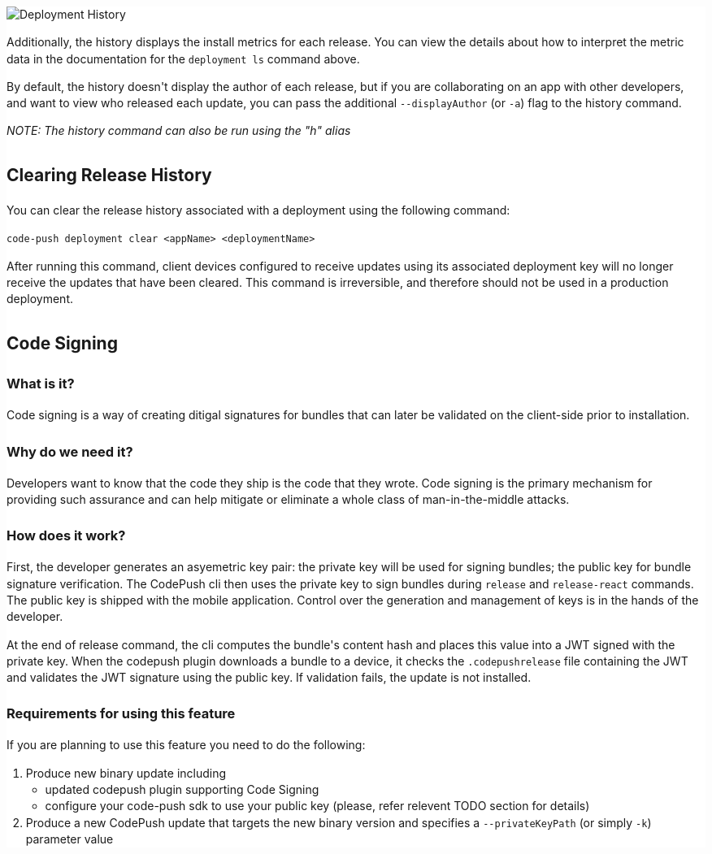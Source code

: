 ![Deployment History](https://cloud.githubusercontent.com/assets/696206/11605068/14e440d0-9aab-11e5-8837-69ab09bfb66c.PNG)

Additionally, the history displays the install metrics for each release. You can view the details about how to interpret the metric data in the documentation for the `deployment ls` command above.

By default, the history doesn't display the author of each release, but if you are collaborating on an app with other developers, and want to view who released each update, you can pass the additional `--displayAuthor` (or `-a`) flag to the history command.

*NOTE: The history command can also be run using the "h" alias*

## Clearing Release History

You can clear the release history associated with a deployment using the following command:

```
code-push deployment clear <appName> <deploymentName>
```

After running this command, client devices configured to receive updates using its associated deployment key will no longer receive the updates that have been cleared. This command is irreversible, and therefore should not be used in a production deployment.

## Code Signing

### What is it?

Code signing is a way of creating ditigal signatures for bundles that can later be validated on the client-side prior to installation.

### Why do we need it?

Developers want to know that the code they ship is the code that they wrote. Code signing is the primary mechanism for providing such assurance and can help mitigate or eliminate a whole class of man-in-the-middle attacks.

### How does it work?

First, the developer generates an asyemetric key pair: the private key will be used for signing bundles; the public key for bundle signature verification. The CodePush cli then uses the private key to sign bundles during `release` and `release-react` commands. The public key is shipped with the mobile application. Control over the generation and management of keys is in the hands of the developer.

At the end of release command, the cli computes the bundle's content hash and places this value into a JWT signed with the private key. When the codepush plugin downloads a bundle to a device, it checks the `.codepushrelease` file containing the JWT and validates the JWT signature using the public key. If validation fails, the update is not installed.

### Requirements for using this feature

If you are planning to use this feature you need to do the following:

1. Produce new binary update including 
   * updated codepush plugin supporting Code Signing
   * configure your code-push sdk to use your public key (please, refer relevent TODO section for details)
2. Produce a new CodePush update that targets the new binary version and specifies a `--privateKeyPath` (or simply `-k`) parameter value
